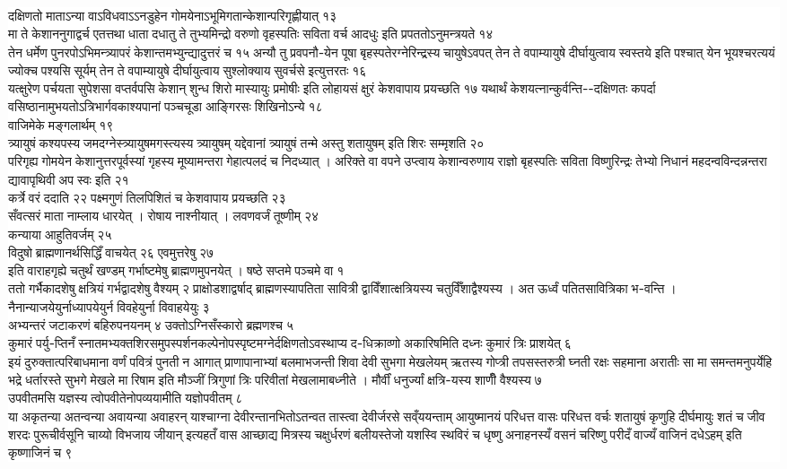 दक्षिणतो
माताऽन्या वाऽविधवाऽऽनडुहेन गोमयेनाऽभूमिगतान्केशान्परिगृह्णीयात् १३   
मा ते
केशाननुगाद्वर्च एतत्तथा धाता दधातु ते तुभ्यमिन्द्रो वरुणो
वृहस्पतिः सविता वर्च आदधुः इति प्रपततोऽनुमन्त्रयते १४   
तेन
धर्मेण पुनरपोऽभिमन्त्र्यापरं केशान्तमभ्युन्द्यादुत्तरं च १५
अन्यौ तु प्रवपनौ-येन पूषा बृहस्पतेरग्नेरिन्द्रस्य चायुषेऽवपत् तेन ते
वपाम्यायुषे दीर्घायुत्वाय स्वस्तये इति पश्चात् येन भूयश्चरत्ययं ज्योक्च
पश्यसि सूर्यम् तेन ते वपाम्यायुषे दीर्घायुत्वाय सुश्लोक्याय सुवर्चसे
इत्युत्तरतः १६   
यत्क्षुरेण पर्चयता सुपेशसा वप्तर्वपसि केशान् शुन्ध
शिरो मास्यायुः प्रमोषीः इति लोहायसं क्षुरं केशवापाय प्रयच्छति १७
यथार्थं केशयत्नान्कुर्वन्ति--दक्षिणतः कपर्दा
वसिष्ठानामुभयतोऽत्रिभार्गवकाश्यपानां
पञ्चचूडा आङ्गिरसः शिखिनोऽन्ये १८   
वाजिमेके मङ्गलार्थम् १९   
त्र्यायुषं
कश्यपस्य जमदग्नेस्त्र्यायुषमगस्त्यस्य त्र्यायुषम् यद्देवानां
त्र्यायुषं तन्मे अस्तु शतायुषम् इति शिरः सम्मृशति २०   
परिगृह्य गोमयेन
केशानुत्तरपूर्वस्यां गृहस्य मूष्यामन्तरा गेहात्पलदं च निदध्यात् ।
अरिक्ते वा वपने उप्त्वाय केशान्वरुणाय राज्ञो बृहस्पतिः सविता
विष्णुरिन्द्रः तेभ्यो निधानं महदन्वविन्दन्नन्तरा
द्यावापृथिवी अप स्वः इति २१   
कर्त्रे वरं ददाति २२
पक्ष्मगुणं तिलपिशितं च केशवापाय प्रयच्छति २३   
सँवत्सरं माता नाम्लाय
धारयेत् । रोषाय नाश्नीयात् । लवणवर्जं तूष्णीम् २४   
कन्याया
आहुतिवर्जम् २५   
विदुषो ब्राह्मणानर्थसिद्धिँ वाचयेत् २६
एवमुत्तरेषु २७   
इति वाराहगृह्ये चतुर्थं खण्डम् गर्भाष्टमेषु
ब्राह्मणमुपनयेत् । षष्ठे सप्तमे पञ्चमे वा १   
ततो
गर्भैकादशेषु क्षत्रियं गर्भद्वादशेषु वैश्यम् २
प्राक्षोडशाद्वर्षाद् ब्राह्मणस्यापतिता सावित्री
द्वाविँशात्क्षत्रियस्य चतुर्विँशाद्वैश्यस्य । अत
ऊर्ध्वं पतितसावित्रिका भ-वन्ति ।
नैनान्याजयेयुर्नाध्यापयेयुर्न
विवहेयुर्ना विवाहयेयुः ३   
अभ्यन्तरं जटाकरणं बहिरुपनयनम् ४
उक्तोऽग्निसँस्कारो ब्रह्मणश्च ५   
कुमारं
पर्यु-प्तिनँ
स्नातमभ्यक्तशिरसमुपस्पर्शनकल्पेनोपस्पृष्टमग्नेर्दक्षिणतोऽवस्थाप्य
द-धिक्राव्णो अकारिषमिति दध्नः कुमारं त्रिः प्राशयेत् ६   
इयं
दुरुक्तात्परिबाधमाना वर्णं पवित्रं पुनती न
आगात् प्राणापानाभ्यां बलमाभजन्ती शिवा देवी सुभगा मेखलेयम् ऋतस्य
गोप्त्री तपसस्तरुत्री घ्नती रक्षः सहमाना अरातीः सा मा
समन्तमनुपर्येहि भद्रे धर्तारस्ते सुभगे मेखले मा रिषाम
इति मौञ्जीं त्रिगुणां त्रिः परिवीतां मेखलामाबध्नीते । मौर्वीं
धनुर्ज्यां क्षत्रि-यस्य शाणीँ वैश्यस्य ७   
उपवीतमसि
यज्ञस्य त्वोपवीतेनोपव्ययामीति यज्ञोपवीतम् ८   
या अकृतन्या
अतन्वन्या अवायन्या अवाहरन् याश्चाग्ना देवीरन्तानभितोऽतन्वत
तास्त्वा देवीर्जरसे सव्ँययन्ताम् आयुष्मानयं परिधत्त वासः परिधत्त वर्चः
शतायुषं कृणुहि दीर्घमायुः शतं च जीव शरदः पुरूचीर्वसूनि चाय्यो विभजाय
जीयान् इत्यहतँ वास आच्छाद्य मित्रस्य चक्षुर्धरणं बलीयस्तेजो यशस्वि
स्थविरं च धृष्णु अनाहनस्यँ वसनं चरिष्णु परीदँ वाज्यँ वाजिनं
दधेऽहम् इति कृष्णाजिनं च ९   